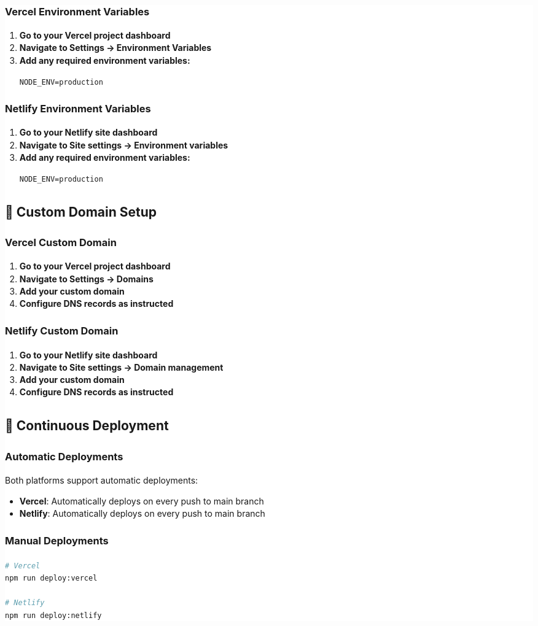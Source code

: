 ### Vercel Environment Variables

1. **Go to your Vercel project dashboard**
2. **Navigate to Settings → Environment Variables**
3. **Add any required environment variables:**
   ```
   NODE_ENV=production
   ```

### Netlify Environment Variables

1. **Go to your Netlify site dashboard**
2. **Navigate to Site settings → Environment variables**
3. **Add any required environment variables:**
   ```
   NODE_ENV=production
   ```

## 📱 Custom Domain Setup

### Vercel Custom Domain

1. **Go to your Vercel project dashboard**
2. **Navigate to Settings → Domains**
3. **Add your custom domain**
4. **Configure DNS records as instructed**

### Netlify Custom Domain

1. **Go to your Netlify site dashboard**
2. **Navigate to Site settings → Domain management**
3. **Add your custom domain**
4. **Configure DNS records as instructed**

## 🚀 Continuous Deployment

### Automatic Deployments

Both platforms support automatic deployments:

- **Vercel**: Automatically deploys on every push to main branch
- **Netlify**: Automatically deploys on every push to main branch

### Manual Deployments

```bash
# Vercel
npm run deploy:vercel

# Netlify
npm run deploy:netlify
```
